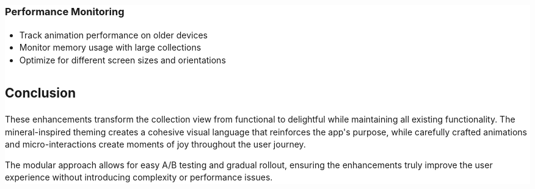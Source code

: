### Performance Monitoring
- Track animation performance on older devices
- Monitor memory usage with large collections
- Optimize for different screen sizes and orientations

## Conclusion

These enhancements transform the collection view from functional to delightful while maintaining all existing functionality. The mineral-inspired theming creates a cohesive visual language that reinforces the app's purpose, while carefully crafted animations and micro-interactions create moments of joy throughout the user journey.

The modular approach allows for easy A/B testing and gradual rollout, ensuring the enhancements truly improve the user experience without introducing complexity or performance issues.
